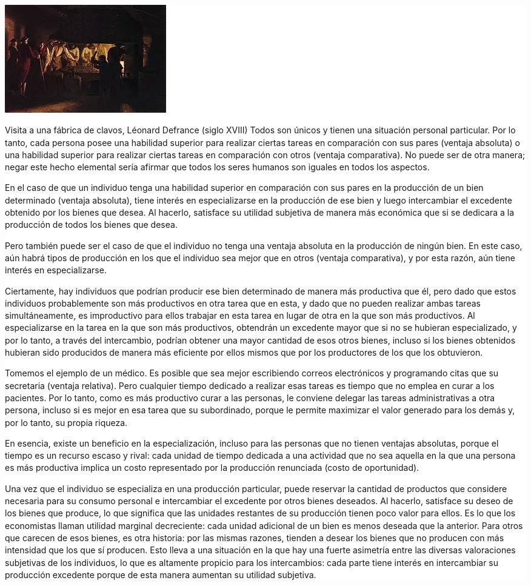 ![image](assets/Image/16.webp)

Visita a una fábrica de clavos, Léonard Defrance (siglo XVIII)
Todos son únicos y tienen una situación personal particular. Por lo tanto, cada persona posee una habilidad superior para realizar ciertas tareas en comparación con sus pares (ventaja absoluta) o una habilidad superior para realizar ciertas tareas en comparación con otros (ventaja comparativa). No puede ser de otra manera; negar este hecho elemental sería afirmar que todos los seres humanos son iguales en todos los aspectos.

En el caso de que un individuo tenga una habilidad superior en comparación con sus pares en la producción de un bien determinado (ventaja absoluta), tiene interés en especializarse en la producción de ese bien y luego intercambiar el excedente obtenido por los bienes que desea. Al hacerlo, satisface su utilidad subjetiva de manera más económica que si se dedicara a la producción de todos los bienes que desea.

Pero también puede ser el caso de que el individuo no tenga una ventaja absoluta en la producción de ningún bien. En este caso, aún habrá tipos de producción en los que el individuo sea mejor que en otros (ventaja comparativa), y por esta razón, aún tiene interés en especializarse.

Ciertamente, hay individuos que podrían producir ese bien determinado de manera más productiva que él, pero dado que estos individuos probablemente son más productivos en otra tarea que en esta, y dado que no pueden realizar ambas tareas simultáneamente, es improductivo para ellos trabajar en esta tarea en lugar de otra en la que son más productivos. Al especializarse en la tarea en la que son más productivos, obtendrán un excedente mayor que si no se hubieran especializado, y por lo tanto, a través del intercambio, podrían obtener una mayor cantidad de esos otros bienes, incluso si los bienes obtenidos hubieran sido producidos de manera más eficiente por ellos mismos que por los productores de los que los obtuvieron.

Tomemos el ejemplo de un médico. Es posible que sea mejor escribiendo correos electrónicos y programando citas que su secretaria (ventaja relativa). Pero cualquier tiempo dedicado a realizar esas tareas es tiempo que no emplea en curar a los pacientes. Por lo tanto, como es más productivo curar a las personas, le conviene delegar las tareas administrativas a otra persona, incluso si es mejor en esa tarea que su subordinado, porque le permite maximizar el valor generado para los demás y, por lo tanto, su propia riqueza.

En esencia, existe un beneficio en la especialización, incluso para las personas que no tienen ventajas absolutas, porque el tiempo es un recurso escaso y rival: cada unidad de tiempo dedicada a una actividad que no sea aquella en la que una persona es más productiva implica un costo representado por la producción renunciada (costo de oportunidad).

Una vez que el individuo se especializa en una producción particular, puede reservar la cantidad de productos que considere necesaria para su consumo personal e intercambiar el excedente por otros bienes deseados. Al hacerlo, satisface su deseo de los bienes que produce, lo que significa que las unidades restantes de su producción tienen poco valor para ellos. Es lo que los economistas llaman utilidad marginal decreciente: cada unidad adicional de un bien es menos deseada que la anterior. Para otros que carecen de esos bienes, es otra historia: por las mismas razones, tienden a desear los bienes que no producen con más intensidad que los que sí producen. Esto lleva a una situación en la que hay una fuerte asimetría entre las diversas valoraciones subjetivas de los individuos, lo que es altamente propicio para los intercambios: cada parte tiene interés en intercambiar su producción excedente porque de esta manera aumentan su utilidad subjetiva.
